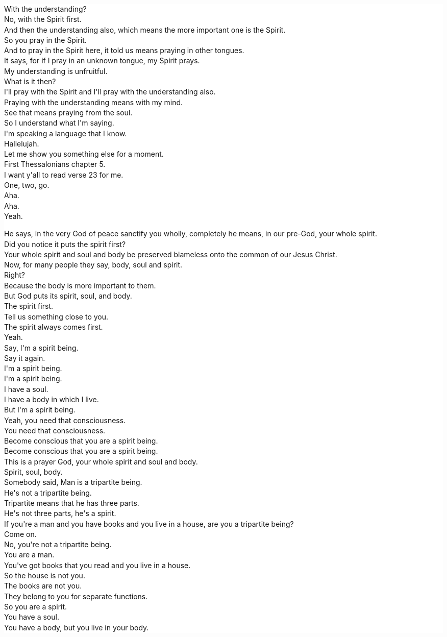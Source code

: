 
  
 With the understanding?  
No, with the Spirit first.  
And then the understanding also, which means the more important one is the Spirit.  
So you pray in the Spirit.  
And to pray in the Spirit here, it told us means praying in other tongues.  
It says, for if I pray in an unknown tongue, my Spirit prays.  
 My understanding is unfruitful.  
What is it then?  
I'll pray with the Spirit and I'll pray with the understanding also.  
Praying with the understanding means with my mind.  
See that means praying from the soul.  
So I understand what I'm saying.  
I'm speaking a language that I know.  
Hallelujah.  
Let me show you something else for a moment.  
First Thessalonians chapter 5.  
 I want y'all to read verse 23 for me.  
One, two, go.  
Aha.  
Aha.  
Yeah.  


  
 He says, in the very God of peace sanctify you wholly, completely he means, in our pre-God, your whole spirit.  
Did you notice it puts the spirit first?  
Your whole spirit and soul and body be preserved blameless onto the common of our Jesus Christ.  
Now, for many people they say, body, soul and spirit.  
Right?  
Because the body is more important to them.  
 But God puts its spirit, soul, and body.  
The spirit first.  
Tell us something close to you.  
The spirit always comes first.  
Yeah.  
Say, I'm a spirit being.  
Say it again.  
I'm a spirit being.  
I'm a spirit being.  
I have a soul.  
I have a body in which I live.  
But I'm a spirit being.  
 Yeah, you need that consciousness.  
You need that consciousness.  
Become conscious that you are a spirit being.  
Become conscious that you are a spirit being.  
This is a prayer God, your whole spirit and soul and body.  
Spirit, soul, body.  
Somebody said, Man is a tripartite being.  
He's not a tripartite being.  
Tripartite means that he has three parts.  
 He's not three parts, he's a spirit.  
If you're a man and you have books and you live in a house, are you a tripartite being?  
Come on.  
No, you're not a tripartite being.  
You are a man.  
You've got books that you read and you live in a house.  
 So the house is not you.  
The books are not you.  
They belong to you for separate functions.  
So you are a spirit.  
You have a soul.  
You have a body, but you live in your body.  